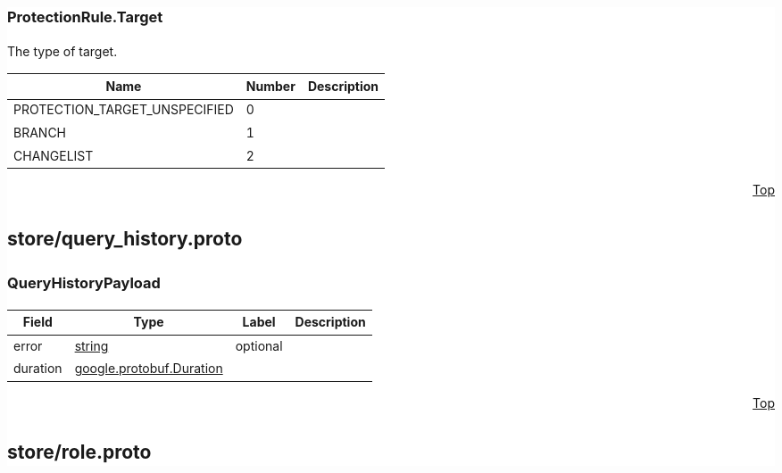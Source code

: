 

<a name="bytebase-store-ProtectionRule-Target"></a>

### ProtectionRule.Target
The type of target.

| Name | Number | Description |
| ---- | ------ | ----------- |
| PROTECTION_TARGET_UNSPECIFIED | 0 |  |
| BRANCH | 1 |  |
| CHANGELIST | 2 |  |


 

 

 



<a name="store_query_history-proto"></a>
<p align="right"><a href="#top">Top</a></p>

## store/query_history.proto



<a name="bytebase-store-QueryHistoryPayload"></a>

### QueryHistoryPayload



| Field | Type | Label | Description |
| ----- | ---- | ----- | ----------- |
| error | [string](#string) | optional |  |
| duration | [google.protobuf.Duration](#google-protobuf-Duration) |  |  |





 

 

 

 



<a name="store_role-proto"></a>
<p align="right"><a href="#top">Top</a></p>

## store/role.proto



<a name="bytebase-store-RolePermissions"></a>
